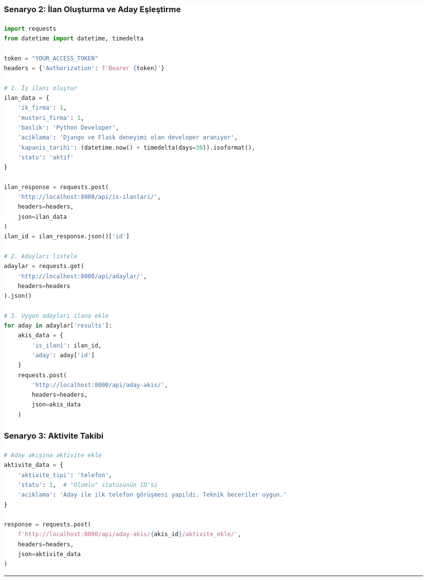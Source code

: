 ### Senaryo 2: İlan Oluşturma ve Aday Eşleştirme

```python
import requests
from datetime import datetime, timedelta

token = "YOUR_ACCESS_TOKEN"
headers = {'Authorization': f'Bearer {token}'}

# 1. İş ilanı oluştur
ilan_data = {
    'ik_firma': 1,
    'musteri_firma': 1,
    'baslik': 'Python Developer',
    'aciklama': 'Django ve Flask deneyimi olan developer aranıyor',
    'kapanis_tarihi': (datetime.now() + timedelta(days=30)).isoformat(),
    'statu': 'aktif'
}

ilan_response = requests.post(
    'http://localhost:8000/api/is-ilanlari/',
    headers=headers,
    json=ilan_data
)
ilan_id = ilan_response.json()['id']

# 2. Adayları listele
adaylar = requests.get(
    'http://localhost:8000/api/adaylar/',
    headers=headers
).json()

# 3. Uygun adayları ilana ekle
for aday in adaylar['results']:
    akis_data = {
        'is_ilani': ilan_id,
        'aday': aday['id']
    }
    requests.post(
        'http://localhost:8000/api/aday-akis/',
        headers=headers,
        json=akis_data
    )
```

### Senaryo 3: Aktivite Takibi

```python
# Aday akışına aktivite ekle
aktivite_data = {
    'aktivite_tipi': 'telefon',
    'statu': 1,  # "Olumlu" statüsünün ID'si
    'aciklama': 'Aday ile ilk telefon görüşmesi yapıldı. Teknik beceriler uygun.'
}

response = requests.post(
    f'http://localhost:8000/api/aday-akis/{akis_id}/aktivite_ekle/',
    headers=headers,
    json=aktivite_data
)
```

---